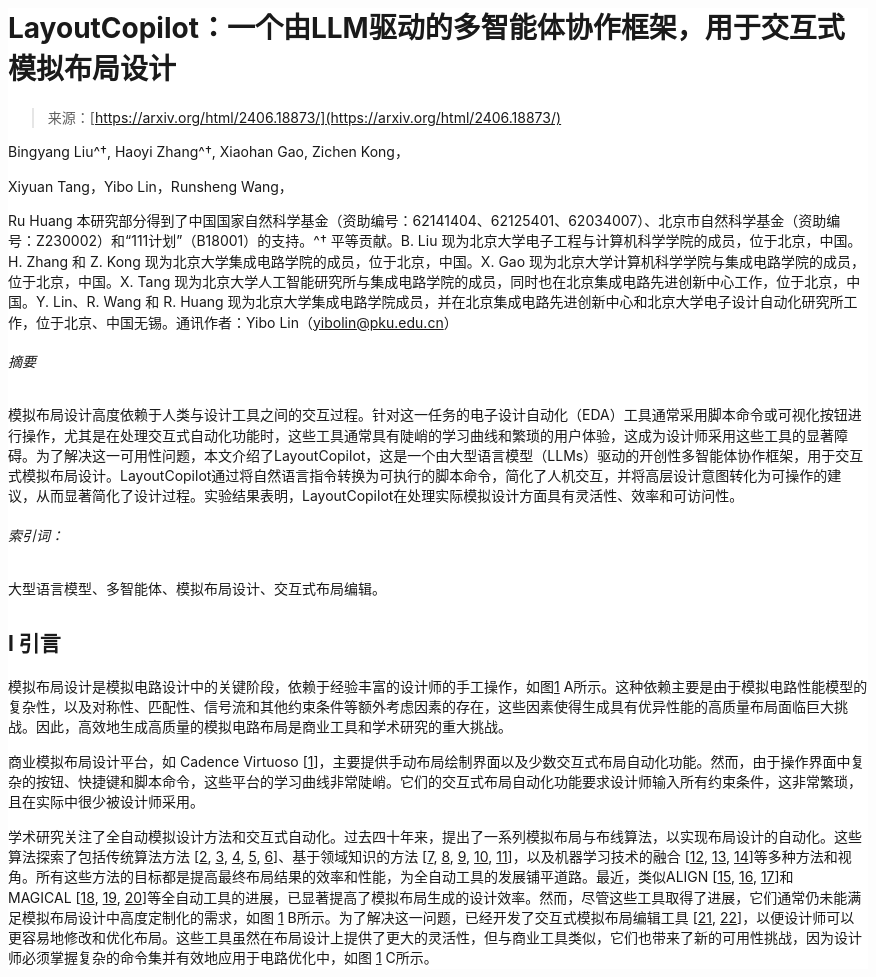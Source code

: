 

# LayoutCopilot：一个由LLM驱动的多智能体协作框架，用于交互式模拟布局设计

> 来源：[https://arxiv.org/html/2406.18873/](https://arxiv.org/html/2406.18873/)

Bingyang Liu^†, Haoyi Zhang^†, Xiaohan Gao, Zichen Kong，

Xiyuan Tang，Yibo Lin，Runsheng Wang，

Ru Huang 本研究部分得到了中国国家自然科学基金（资助编号：62141404、62125401、62034007）、北京市自然科学基金（资助编号：Z230002）和“111计划”（B18001）的支持。^† 平等贡献。B. Liu 现为北京大学电子工程与计算机科学学院的成员，位于北京，中国。H. Zhang 和 Z. Kong 现为北京大学集成电路学院的成员，位于北京，中国。X. Gao 现为北京大学计算机科学学院与集成电路学院的成员，位于北京，中国。X. Tang 现为北京大学人工智能研究所与集成电路学院的成员，同时也在北京集成电路先进创新中心工作，位于北京，中国。Y. Lin、R. Wang 和 R. Huang 现为北京大学集成电路学院成员，并在北京集成电路先进创新中心和北京大学电子设计自动化研究所工作，位于北京、中国无锡。通讯作者：Yibo Lin（[yibolin@pku.edu.cn](yibolin@pku.edu.cn)）

###### 摘要

模拟布局设计高度依赖于人类与设计工具之间的交互过程。针对这一任务的电子设计自动化（EDA）工具通常采用脚本命令或可视化按钮进行操作，尤其是在处理交互式自动化功能时，这些工具通常具有陡峭的学习曲线和繁琐的用户体验，这成为设计师采用这些工具的显著障碍。为了解决这一可用性问题，本文介绍了LayoutCopilot，这是一个由大型语言模型（LLMs）驱动的开创性多智能体协作框架，用于交互式模拟布局设计。LayoutCopilot通过将自然语言指令转换为可执行的脚本命令，简化了人机交互，并将高层设计意图转化为可操作的建议，从而显著简化了设计过程。实验结果表明，LayoutCopilot在处理实际模拟设计方面具有灵活性、效率和可访问性。

###### 索引词：

大型语言模型、多智能体、模拟布局设计、交互式布局编辑。

## I 引言

模拟布局设计是模拟电路设计中的关键阶段，依赖于经验丰富的设计师的手工操作，如图[1](https://arxiv.org/html/2406.18873v2#S1.F1 "Figure 1 ‣ I Introduction ‣ LayoutCopilot: An LLM-powered Multi-agent Collaborative Framework for Interactive Analog Layout Design") A所示。这种依赖主要是由于模拟电路性能模型的复杂性，以及对称性、匹配性、信号流和其他约束条件等额外考虑因素的存在，这些因素使得生成具有优异性能的高质量布局面临巨大挑战。因此，高效地生成高质量的模拟电路布局是商业工具和学术研究的重大挑战。

商业模拟布局设计平台，如 Cadence Virtuoso [[1](https://arxiv.org/html/2406.18873v2#bib.bib1)]，主要提供手动布局绘制界面以及少数交互式布局自动化功能。然而，由于操作界面中复杂的按钮、快捷键和脚本命令，这些平台的学习曲线非常陡峭。它们的交互式布局自动化功能要求设计师输入所有约束条件，这非常繁琐，且在实际中很少被设计师采用。

学术研究关注了全自动模拟设计方法和交互式自动化。过去四十年来，提出了一系列模拟布局与布线算法，以实现布局设计的自动化。这些算法探索了包括传统算法方法 [[2](https://arxiv.org/html/2406.18873v2#bib.bib2), [3](https://arxiv.org/html/2406.18873v2#bib.bib3), [4](https://arxiv.org/html/2406.18873v2#bib.bib4), [5](https://arxiv.org/html/2406.18873v2#bib.bib5), [6](https://arxiv.org/html/2406.18873v2#bib.bib6)]、基于领域知识的方法 [[7](https://arxiv.org/html/2406.18873v2#bib.bib7), [8](https://arxiv.org/html/2406.18873v2#bib.bib8), [9](https://arxiv.org/html/2406.18873v2#bib.bib9), [10](https://arxiv.org/html/2406.18873v2#bib.bib10), [11](https://arxiv.org/html/2406.18873v2#bib.bib11)]，以及机器学习技术的融合 [[12](https://arxiv.org/html/2406.18873v2#bib.bib12), [13](https://arxiv.org/html/2406.18873v2#bib.bib13), [14](https://arxiv.org/html/2406.18873v2#bib.bib14)]等多种方法和视角。所有这些方法的目标都是提高最终布局结果的效率和性能，为全自动工具的发展铺平道路。最近，类似ALIGN [[15](https://arxiv.org/html/2406.18873v2#bib.bib15), [16](https://arxiv.org/html/2406.18873v2#bib.bib16), [17](https://arxiv.org/html/2406.18873v2#bib.bib17)]和MAGICAL [[18](https://arxiv.org/html/2406.18873v2#bib.bib18), [19](https://arxiv.org/html/2406.18873v2#bib.bib19), [20](https://arxiv.org/html/2406.18873v2#bib.bib20)]等全自动工具的进展，已显著提高了模拟布局生成的设计效率。然而，尽管这些工具取得了进展，它们通常仍未能满足模拟布局设计中高度定制化的需求，如图 [1](https://arxiv.org/html/2406.18873v2#S1.F1 "Figure 1 ‣ I Introduction ‣ LayoutCopilot: An LLM-powered Multi-agent Collaborative Framework for Interactive Analog Layout Design") B所示。为了解决这一问题，已经开发了交互式模拟布局编辑工具 [[21](https://arxiv.org/html/2406.18873v2#bib.bib21), [22](https://arxiv.org/html/2406.18873v2#bib.bib22)]，以便设计师可以更容易地修改和优化布局。这些工具虽然在布局设计上提供了更大的灵活性，但与商业工具类似，它们也带来了新的可用性挑战，因为设计师必须掌握复杂的命令集并有效地应用于电路优化中，如图 [1](https://arxiv.org/html/2406.18873v2#S1.F1 "Figure 1 ‣ I Introduction ‣ LayoutCopilot: An LLM-powered Multi-agent Collaborative Framework for Interactive Analog Layout Design") C所示。
